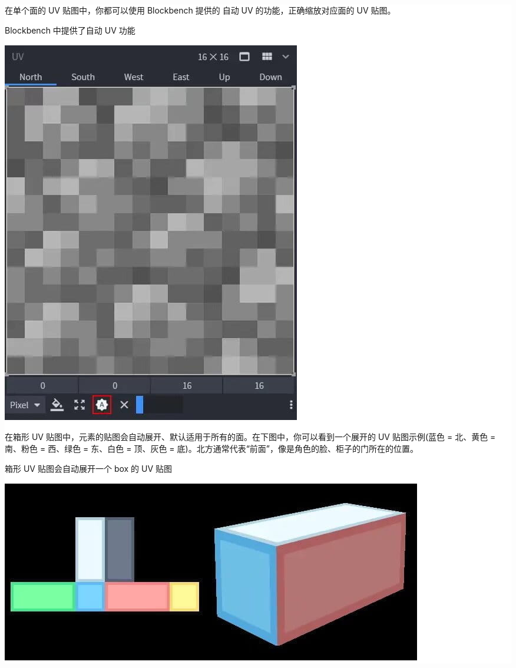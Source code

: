 在单个面的 UV 贴图中，你都可以使用 Blockbench 提供的 自动 UV 的功能，正确缩放对应面的 UV 贴图。

Blockbench 中提供了自动 UV 功能

![](_images/自动UV.jpg)

在箱形 UV 贴图中，元素的贴图会自动展开、默认适用于所有的面。在下图中，你可以看到一个展开的 UV 贴图示例(蓝色 = 北、黄色 = 南、粉色 = 西、绿色 = 东、白色 = 顶、灰色 = 底)。北方通常代表“前面”，像是角色的脸、柜子的门所在的位置。

箱形 UV 贴图会自动展开一个 box 的 UV 贴图

![](_images/箱形UV贴图.jpg)
